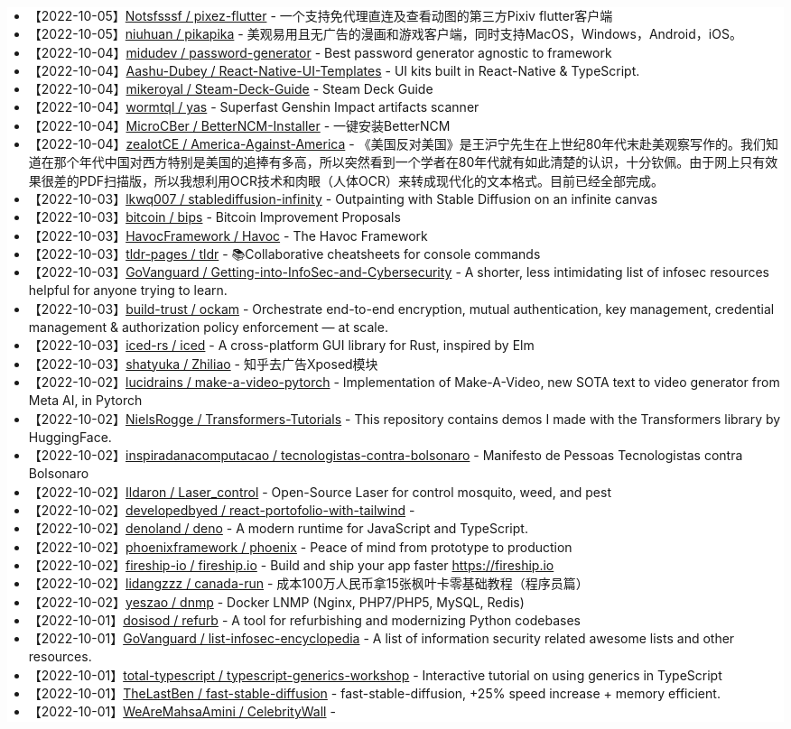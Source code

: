 * 【2022-10-05】[Notsfsssf / pixez-flutter](https://github.com/Notsfsssf/pixez-flutter) - 一个支持免代理直连及查看动图的第三方Pixiv flutter客户端
* 【2022-10-05】[niuhuan / pikapika](https://github.com/niuhuan/pikapika) - 美观易用且无广告的漫画和游戏客户端，同时支持MacOS，Windows，Android，iOS。
* 【2022-10-04】[midudev / password-generator](https://github.com/midudev/password-generator) - Best password generator agnostic to framework
* 【2022-10-04】[Aashu-Dubey / React-Native-UI-Templates](https://github.com/Aashu-Dubey/React-Native-UI-Templates) - UI kits built in React-Native & TypeScript.
* 【2022-10-04】[mikeroyal / Steam-Deck-Guide](https://github.com/mikeroyal/Steam-Deck-Guide) - Steam Deck Guide
* 【2022-10-04】[wormtql / yas](https://github.com/wormtql/yas) - Superfast Genshin Impact artifacts scanner
* 【2022-10-04】[MicroCBer / BetterNCM-Installer](https://github.com/MicroCBer/BetterNCM-Installer) - 一键安装BetterNCM
* 【2022-10-04】[zealotCE / America-Against-America](https://github.com/zealotCE/America-Against-America) - 《美国反对美国》是王沪宁先生在上世纪80年代末赴美观察写作的。我们知道在那个年代中国对西方特别是美国的追捧有多高，所以突然看到一个学者在80年代就有如此清楚的认识，十分钦佩。由于网上只有效果很差的PDF扫描版，所以我想利用OCR技术和肉眼（人体OCR）来转成现代化的文本格式。目前已经全部完成。
* 【2022-10-03】[lkwq007 / stablediffusion-infinity](https://github.com/lkwq007/stablediffusion-infinity) - Outpainting with Stable Diffusion on an infinite canvas
* 【2022-10-03】[bitcoin / bips](https://github.com/bitcoin/bips) - Bitcoin Improvement Proposals
* 【2022-10-03】[HavocFramework / Havoc](https://github.com/HavocFramework/Havoc) - The Havoc Framework
* 【2022-10-03】[tldr-pages / tldr](https://github.com/tldr-pages/tldr) - 📚Collaborative cheatsheets for console commands
* 【2022-10-03】[GoVanguard / Getting-into-InfoSec-and-Cybersecurity](https://github.com/GoVanguard/Getting-into-InfoSec-and-Cybersecurity) - A shorter, less intimidating list of infosec resources helpful for anyone trying to learn.
* 【2022-10-03】[build-trust / ockam](https://github.com/build-trust/ockam) - Orchestrate end-to-end encryption, mutual authentication, key management, credential management & authorization policy enforcement — at scale.
* 【2022-10-03】[iced-rs / iced](https://github.com/iced-rs/iced) - A cross-platform GUI library for Rust, inspired by Elm
* 【2022-10-03】[shatyuka / Zhiliao](https://github.com/shatyuka/Zhiliao) - 知乎去广告Xposed模块
* 【2022-10-02】[lucidrains / make-a-video-pytorch](https://github.com/lucidrains/make-a-video-pytorch) - Implementation of Make-A-Video, new SOTA text to video generator from Meta AI, in Pytorch
* 【2022-10-02】[NielsRogge / Transformers-Tutorials](https://github.com/NielsRogge/Transformers-Tutorials) - This repository contains demos I made with the Transformers library by HuggingFace.
* 【2022-10-02】[inspiradanacomputacao / tecnologistas-contra-bolsonaro](https://github.com/inspiradanacomputacao/tecnologistas-contra-bolsonaro) - Manifesto de Pessoas Tecnologistas contra Bolsonaro
* 【2022-10-02】[Ildaron / Laser_control](https://github.com/Ildaron/Laser_control) - Open-Source Laser for control mosquito, weed, and pest
* 【2022-10-02】[developedbyed / react-portofolio-with-tailwind](https://github.com/developedbyed/react-portofolio-with-tailwind) - 
* 【2022-10-02】[denoland / deno](https://github.com/denoland/deno) - A modern runtime for JavaScript and TypeScript.
* 【2022-10-02】[phoenixframework / phoenix](https://github.com/phoenixframework/phoenix) - Peace of mind from prototype to production
* 【2022-10-02】[fireship-io / fireship.io](https://github.com/fireship-io/fireship.io) - Build and ship your app faster https://fireship.io
* 【2022-10-02】[lidangzzz / canada-run](https://github.com/lidangzzz/canada-run) - 成本100万人民币拿15张枫叶卡零基础教程（程序员篇）
* 【2022-10-02】[yeszao / dnmp](https://github.com/yeszao/dnmp) - Docker LNMP (Nginx, PHP7/PHP5, MySQL, Redis)
* 【2022-10-01】[dosisod / refurb](https://github.com/dosisod/refurb) - A tool for refurbishing and modernizing Python codebases
* 【2022-10-01】[GoVanguard / list-infosec-encyclopedia](https://github.com/GoVanguard/list-infosec-encyclopedia) - A list of information security related awesome lists and other resources.
* 【2022-10-01】[total-typescript / typescript-generics-workshop](https://github.com/total-typescript/typescript-generics-workshop) - Interactive tutorial on using generics in TypeScript
* 【2022-10-01】[TheLastBen / fast-stable-diffusion](https://github.com/TheLastBen/fast-stable-diffusion) - fast-stable-diffusion, +25% speed increase + memory efficient.
* 【2022-10-01】[WeAreMahsaAmini / CelebrityWall](https://github.com/WeAreMahsaAmini/CelebrityWall) - 
